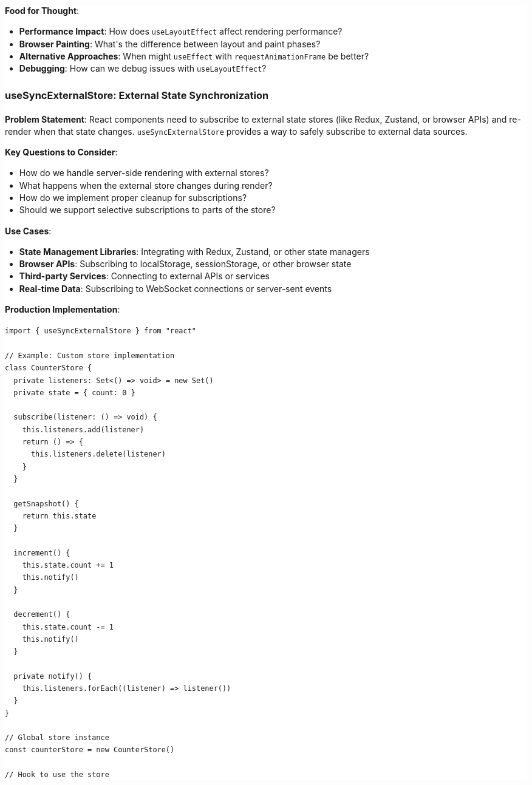 **Food for Thought**:

- **Performance Impact**: How does `useLayoutEffect` affect rendering performance?
- **Browser Painting**: What's the difference between layout and paint phases?
- **Alternative Approaches**: When might `useEffect` with `requestAnimationFrame` be better?
- **Debugging**: How can we debug issues with `useLayoutEffect`?

### useSyncExternalStore: External State Synchronization

**Problem Statement**: React components need to subscribe to external state stores (like Redux, Zustand, or browser APIs) and re-render when that state changes. `useSyncExternalStore` provides a way to safely subscribe to external data sources.

**Key Questions to Consider**:

- How do we handle server-side rendering with external stores?
- What happens when the external store changes during render?
- How do we implement proper cleanup for subscriptions?
- Should we support selective subscriptions to parts of the store?

**Use Cases**:

- **State Management Libraries**: Integrating with Redux, Zustand, or other state managers
- **Browser APIs**: Subscribing to localStorage, sessionStorage, or other browser state
- **Third-party Services**: Connecting to external APIs or services
- **Real-time Data**: Subscribing to WebSocket connections or server-sent events

**Production Implementation**:

```tsx
import { useSyncExternalStore } from "react"

// Example: Custom store implementation
class CounterStore {
  private listeners: Set<() => void> = new Set()
  private state = { count: 0 }

  subscribe(listener: () => void) {
    this.listeners.add(listener)
    return () => {
      this.listeners.delete(listener)
    }
  }

  getSnapshot() {
    return this.state
  }

  increment() {
    this.state.count += 1
    this.notify()
  }

  decrement() {
    this.state.count -= 1
    this.notify()
  }

  private notify() {
    this.listeners.forEach((listener) => listener())
  }
}

// Global store instance
const counterStore = new CounterStore()

// Hook to use the store
```